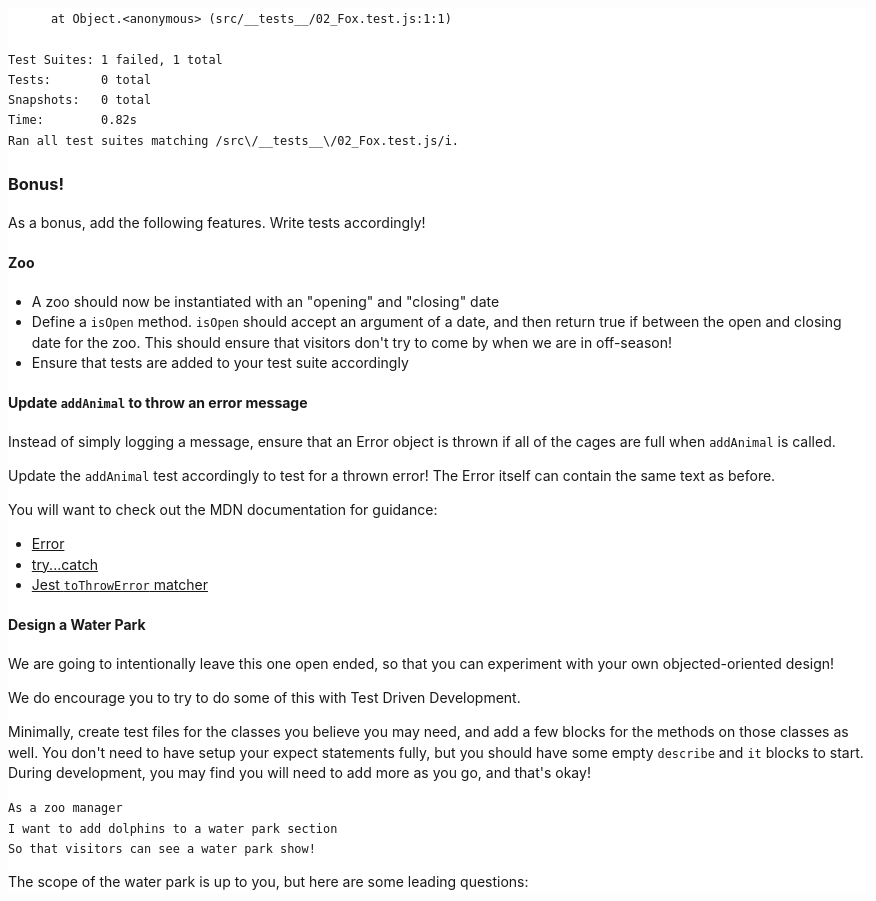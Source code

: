 ```no-highlight
      at Object.<anonymous> (src/__tests__/02_Fox.test.js:1:1)

Test Suites: 1 failed, 1 total
Tests:       0 total
Snapshots:   0 total
Time:        0.82s
Ran all test suites matching /src\/__tests__\/02_Fox.test.js/i.
```

### Bonus!

As a bonus, add the following features. Write tests accordingly!

#### Zoo

- A zoo should now be instantiated with an "opening" and "closing" date
- Define a `isOpen` method. `isOpen` should accept an argument of a date, and then return true if between the open and closing date for the zoo. This should ensure that visitors don't try to come by when we are in off-season!
- Ensure that tests are added to your test suite accordingly

#### Update `addAnimal` to throw an error message

Instead of simply logging a message, ensure that an Error object is thrown if all of the cages are full when `addAnimal` is called.

Update the `addAnimal` test accordingly to test for a thrown error! The Error itself can contain the same text as before.

You will want to check out the MDN documentation for guidance:

- [Error](https://developer.mozilla.org/en-US/docs/Web/JavaScript/Reference/Global_Objects/Error#throwing_a_generic_error)
- [try...catch](https://developer.mozilla.org/en-US/docs/Web/JavaScript/Reference/Statements/try...catch)
- [Jest `toThrowError` matcher](https://jestjs.io/docs/expect#tothrowerror)

#### Design a Water Park

We are going to intentionally leave this one open ended, so that you can experiment with your own objected-oriented design!

We do encourage you to try to do some of this with Test Driven Development.

Minimally, create test files for the classes you believe you may need, and add a few blocks for the methods on those classes as well. You don't need to have setup your expect statements fully, but you should have some empty `describe` and `it` blocks to start. During development, you may find you will need to add more as you go, and that's okay!

```no-highlight
As a zoo manager
I want to add dolphins to a water park section
So that visitors can see a water park show!
```

The scope of the water park is up to you, but here are some leading questions:
